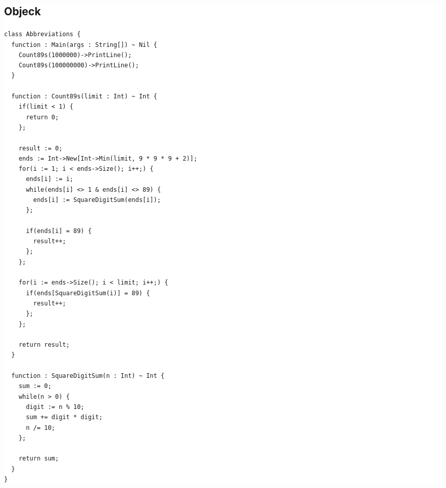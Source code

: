 

## Objeck


```objeck
class Abbreviations {
  function : Main(args : String[]) ~ Nil {
    Count89s(1000000)->PrintLine();
    Count89s(100000000)->PrintLine();
  }

  function : Count89s(limit : Int) ~ Int {
    if(limit < 1) {
      return 0;
    };

    result := 0;
    ends := Int->New[Int->Min(limit, 9 * 9 * 9 + 2)];
    for(i := 1; i < ends->Size(); i++;) {
      ends[i] := i;
      while(ends[i] <> 1 & ends[i] <> 89) {
        ends[i] := SquareDigitSum(ends[i]);
      };
      
      if(ends[i] = 89) {
        result++;
      };
    };

    for(i := ends->Size(); i < limit; i++;) {
      if(ends[SquareDigitSum(i)] = 89) {
        result++;
      };
    };
            
    return result;
  }

  function : SquareDigitSum(n : Int) ~ Int {
    sum := 0;
    while(n > 0) {
      digit := n % 10;
      sum += digit * digit;
      n /= 10;
    };

    return sum;
  }
}
```

